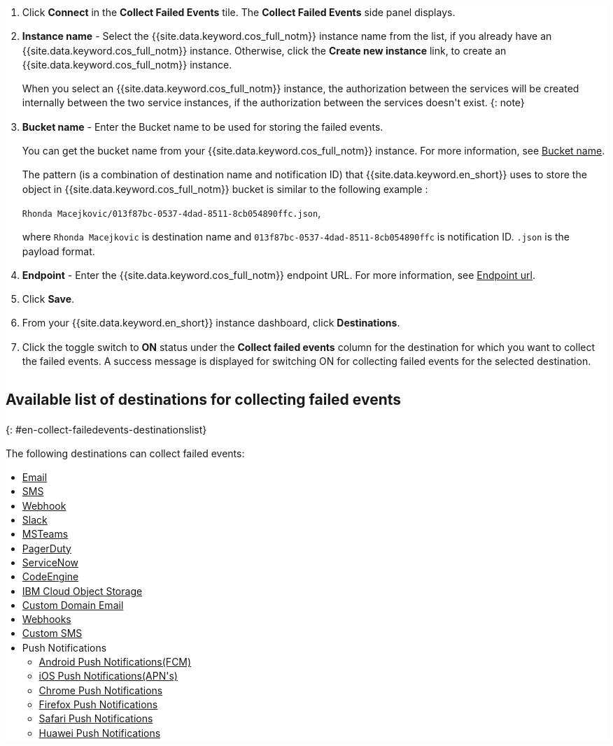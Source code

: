 1. Click **Connect** in the **Collect Failed Events** tile. The **Collect Failed Events** side panel displays.

1. **Instance name** - Select the {{site.data.keyword.cos_full_notm}} instance name from the list, if you already have an {{site.data.keyword.cos_full_notm}} instance. Otherwise, click the **Create new instance** link, to create an {{site.data.keyword.cos_full_notm}} instance.

   When you select an {{site.data.keyword.cos_full_notm}} instance, the authorization between the services will be created internally between the two service instances, if the authorization between the services doesn't exist.
   {: note}

1. **Bucket name** - Enter the Bucket name to be used for storing the failed events.

   You can get the bucket name from your {{site.data.keyword.cos_full_notm}} instance. For more information, see [Bucket name](#en-cos-bucket-name2).

   The pattern (is a combination of destination name and notification ID) that {{site.data.keyword.en_short}} uses to store the object in {{site.data.keyword.cos_full_notm}} bucket is similar to the following example :

   `Rhonda Macejkovic/013f87bc-0537-4dad-8511-8cb054890ffc.json`,

   where `Rhonda Macejkovic` is destination name and `013f87bc-0537-4dad-8511-8cb054890ffc` is notification ID. `.json` is the payload format.

1. **Endpoint** - Enter the {{site.data.keyword.cos_full_notm}} endpoint URL. For more information, see [Endpoint url](#en-endpoint-url2).

1. Click **Save**.

1. From your {{site.data.keyword.en_short}} instance dashboard, click **Destinations**.

1. Click the toggle switch to **ON** status under the **Collect failed events** column for the destination for which you want to collect the failed events. A success message is displayed for switching ON for collecting failed events for the selected destination.

## Available list of destinations for collecting failed events
{: #en-collect-failedevents-destinationslist}

The following destinations can collect failed events:

* [Email](/docs/event-notifications?topic=event-notifications-en-destinations-email)
* [SMS](/docs/event-notifications?topic=event-notifications-en-destinations-sms)
* [Webhook](/docs/event-notifications?topic=event-notifications-en-destinations-webhook)
* [Slack](/docs/event-notifications?topic=event-notifications-en-destinations-slack)
* [MSTeams](/docs/event-notifications?topic=event-notifications-en-destinations-msteams)
* [PagerDuty](/docs/event-notifications?topic=event-notifications-en-destinations-pagerduty)
* [ServiceNow](/docs/event-notifications?topic=event-notifications-en-destinations-servicenow)
* [CodeEngine](/docs/event-notifications?topic=event-notifications-en-destinations-codeengine)
* [IBM Cloud Object Storage](/docs/event-notifications?topic=event-notifications-en-destinations-cloud-object-storage)
* [Custom Domain Email](/docs/event-notifications?topic=event-notifications-en-destinations-custom-email)
* [Webhooks](/docs/event-notifications?topic=event-notifications-en-destinations-webhook)
* [Custom SMS](/docs/event-notifications?topic=event-notifications-en-destinations-sms-custom)
* Push Notifications
   * [Android Push Notifications(FCM)](/docs/event-notifications?topic=event-notifications-en-push-fcm)
   * [iOS Push Notifications(APN's)](/docs/event-notifications?topic=event-notifications-en-push-apns)
   * [Chrome Push Notifications](/docs/event-notifications?topic=event-notifications-en-push-chrome)
   * [Firefox Push Notifications](/docs/event-notifications?topic=event-notifications-en-push-firefox)
   * [Safari Push Notifications](/docs/event-notifications?topic=event-notifications-en-push-safari)
   * [Huawei Push Notifications](/docs/event-notifications?topic=event-notifications-en-push-huawei)
